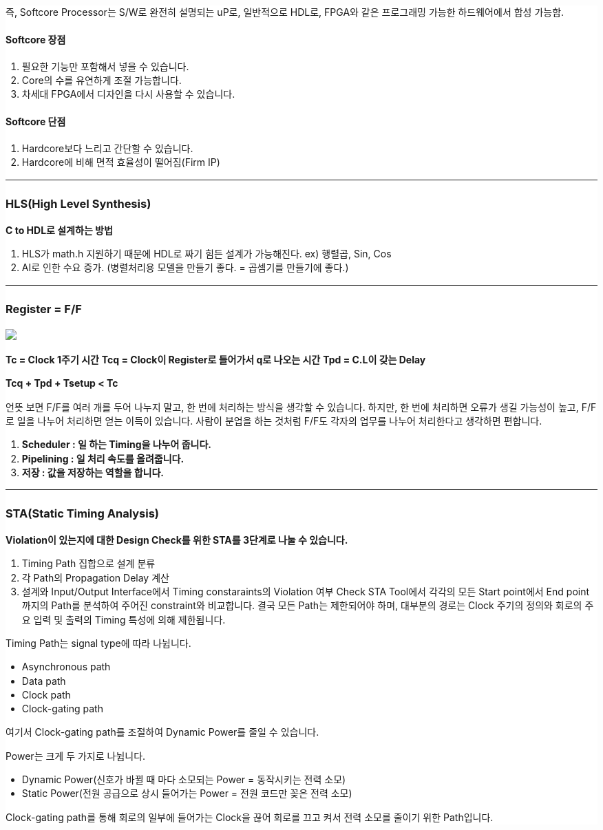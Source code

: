 즉, Softcore Processor는 S/W로 완전히 설명되는 uP로, 일반적으로 HDL로, FPGA와 같은 프로그래밍 가능한 하드웨어에서 합성 가능함.

#### Softcore 장점
1.  필요한 기능만 포함해서 넣을 수 있습니다.
2.  Core의 수를 유연하게 조절 가능합니다.
3.  차세대 FPGA에서 디자인을 다시 사용할 수 있습니다.
#### Softcore 단점
1.  Hardcore보다 느리고 간단할 수 있습니다.
2.  Hardcore에 비해 면적 효율성이 떨어짐(Firm IP)

---

### HLS(High Level Synthesis)

**C to HDL로 설계하는 방법**

1.  HLS가 math.h 지원하기 때문에 HDL로 짜기 힘든 설계가 가능해진다. ex) 행렬곱, Sin, Cos
2.  AI로 인한 수요 증가. (병렬처리용 모델을 만들기 좋다. = 곱셈기를 만들기에 좋다.)

---

### Register = F/F

![](https://blog.kakaocdn.net/dn/dquM1n/btsJLR6pw92/DWmUTWkRj2lKuIwEIzOhzK/img.png)

**Tc = Clock 1주기 시간**
**Tcq = Clock이 Register로 들어가서 q로 나오는 시간**
**Tpd = C.L이 갖는 Delay**


**Tcq + Tpd + Tsetup < Tc**


언뜻 보면 F/F를 여러 개를 두어 나누지 말고, 한 번에 처리하는 방식을 생각할 수 있습니다. 하지만, 한 번에 처리하면 오류가 생길 가능성이 높고, F/F로 일을 나누어 처리하면 얻는 이득이 있습니다. 사람이 분업을 하는 것처럼 F/F도 각자의 업무를 나누어 처리한다고 생각하면 편합니다.

1.  **Scheduler : 일 하는 Timing을 나누어 줍니다.**
2.  **Pipelining : 일 처리 속도를 올려줍니다.**
3.  **저장 : 값을 저장하는 역할을 합니다.**

---

### STA(Static Timing Analysis)

**Violation이 있는지에 대한 Design Check를 위한 STA를 3단계로 나눌 수 있습니다.**

1.  Timing Path 집합으로 설계 분류
2.  각 Path의 Propagation Delay 계산
3.  설계와 Input/Output Interface에서 Timing constaraints의 Violation 여부 Check
STA Tool에서 각각의 모든 Start point에서 End point까지의 Path를 분석하여 주어진 constraint와 비교합니다. 결국 모든 Path는 제한되어야 하며, 대부분의 경로는 Clock 주기의 정의와 회로의 주요 입력 및 출력의 Timing 특성에 의해 제한됩니다.

Timing Path는 signal type에 따라 나뉩니다.

-   Asynchronous path
-   Data path
-   Clock path
-   Clock-gating path

여기서 Clock-gating path를 조절하여 Dynamic Power를 줄일 수 있습니다.

Power는 크게 두 가지로 나뉩니다.

-   Dynamic Power(신호가 바뀔 때 마다 소모되는 Power = 동작시키는 전력 소모)
-   Static Power(전원 공급으로 상시 들어가는 Power = 전원 코드만 꽂은 전력 소모)

Clock-gating path를 통해 회로의 일부에 들어가는 Clock을 끊어 회로를 끄고 켜서 전력 소모를 줄이기 위한 Path입니다.
